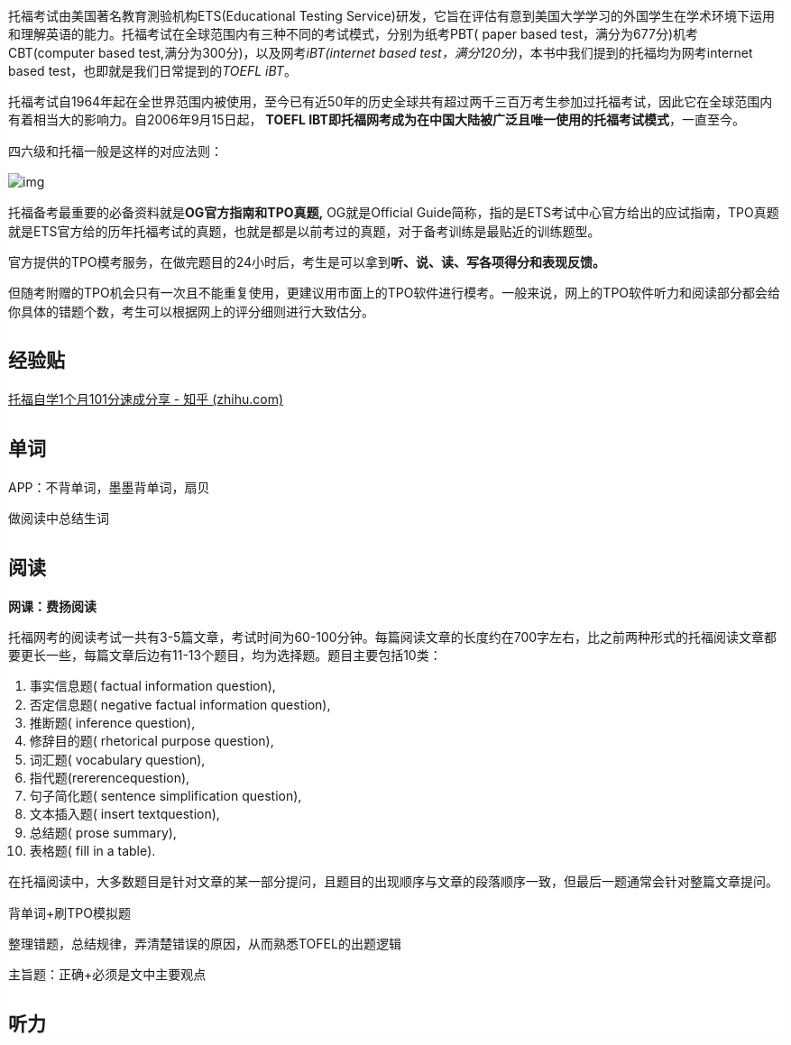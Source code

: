 托福考试由美国著名教育測验机构ETS(Educational Testing Service)研发，它旨在评估有意到美国大学学习的外国学生在学术环境下运用和理解英语的能力。托福考试在全球范围内有三种不同的考试模式，分别为纸考PBT( paper based test，满分为677分)机考CBT(computer based test,满分为300分)，以及网考*iBT(internet based test，满分120分)*，本书中我们提到的托福均为网考internet based test，也即就是我们日常提到的*TOEFL iBT*。

托福考试自1964年起在全世界范围内被使用，至今已有近50年的历史全球共有超过两千三百万考生参加过托福考试，因此它在全球范围内有着相当大的影响力。自2006年9月15日起， **TOEFL IBT即托福网考成为在中国大陆被广泛且唯一使用的托福考试模式**，一直至今。

四六级和托福一般是这样的对应法则：

![img](https://pic2.zhimg.com/50/v2-a5386a7405e55e3327d066bbc1a529a1_hd.jpg?source=1940ef5c)

托福备考最重要的必备资料就是**OG官方指南和TPO真题,** OG就是Official Guide简称，指的是ETS考试中心官方给出的应试指南，TPO真题就是ETS官方给的历年托福考试的真题，也就是都是以前考过的真题，对于备考训练是最贴近的训练题型。

官方提供的TPO模考服务，在做完题目的24小时后，考生是可以拿到**听、说、读、写各项得分和表现反馈。**

但随考附赠的TPO机会只有一次且不能重复使用，更建议用市面上的TPO软件进行模考。一般来说，网上的TPO软件听力和阅读部分都会给你具体的错题个数，考生可以根据网上的评分细则进行大致估分。

## 经验贴

[托福自学1个月101分速成分享 - 知乎 (zhihu.com)](https://zhuanlan.zhihu.com/p/370438182)

## 单词

APP：不背单词，墨墨背单词，扇贝

做阅读中总结生词

## 阅读

**网课：费扬阅读**

托福网考的阅读考试一共有3-5篇文章，考试时间为60-100分钟。每篇阋读文章的长度约在700字左右，比之前两种形式的托福阅读文章都要更长一些，每篇文章后边有11-13个题目，均为选择题。题目主要包括10类：

1. 事实信息题( factual information question),
2. 否定信息题( negative factual information question),
3. 推断题( inference question),
4. 修辞目的题( rhetorical purpose question),
5. 词汇题( vocabulary question),
6. 指代题(rererencequestion),
7. 句子简化题( sentence simplification question),
8. 文本插入题( insert textquestion),
9. 总结题( prose summary),
10. 表格题( fill in a table).

在托福阅读中，大多数题目是针对文章的某一部分提问，且题目的出现顺序与文章的段落顺序一致，但最后一题通常会针对整篇文章提问。

背单词+刷TPO模拟题

整理错题，总结规律，弄清楚错误的原因，从而熟悉TOFEL的出题逻辑

主旨题：正确+必须是文中主要观点

## 听力
